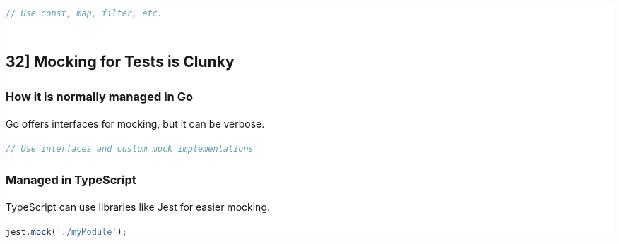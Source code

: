 ```typescript
// Use const, map, filter, etc.
```

---

## 32] Mocking for Tests is Clunky

### How it is normally managed in Go
Go offers interfaces for mocking, but it can be verbose.

```go
// Use interfaces and custom mock implementations
```

### Managed in TypeScript
TypeScript can use libraries like Jest for easier mocking.

```typescript
jest.mock('./myModule');
```


